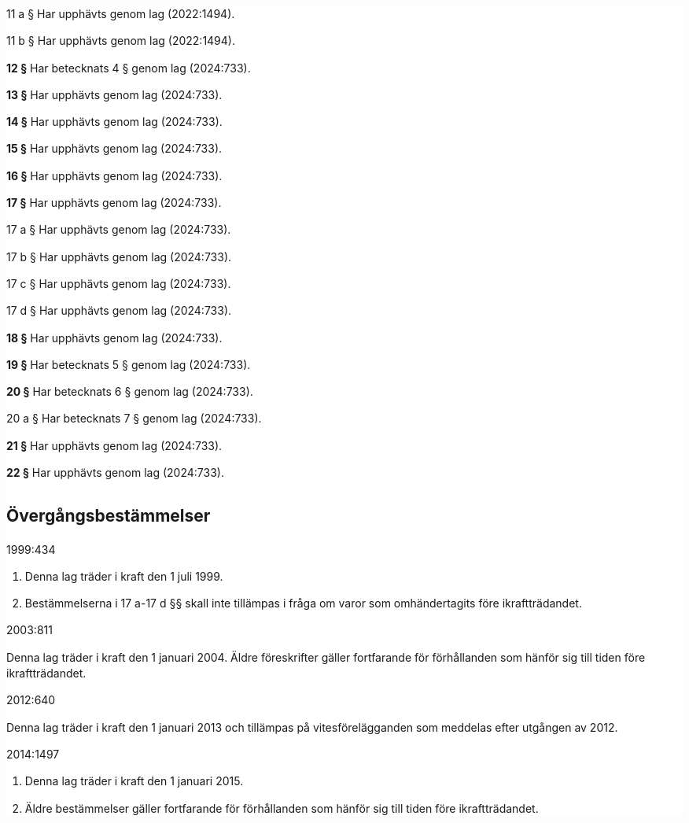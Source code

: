 11 a § Har upphävts genom lag (2022:1494).

11 b § Har upphävts genom lag (2022:1494).

**12 §** Har betecknats 4 § genom lag (2024:733).

**13 §** Har upphävts genom lag (2024:733).

**14 §** Har upphävts genom lag (2024:733).

**15 §** Har upphävts genom lag (2024:733).

**16 §** Har upphävts genom lag (2024:733).

**17 §** Har upphävts genom lag (2024:733).

17 a § Har upphävts genom lag (2024:733).

17 b § Har upphävts genom lag (2024:733).

17 c § Har upphävts genom lag (2024:733).

17 d § Har upphävts genom lag (2024:733).

**18 §** Har upphävts genom lag (2024:733).

**19 §** Har betecknats 5 § genom lag (2024:733).

**20 §** Har betecknats 6 § genom lag (2024:733).

20 a § Har betecknats 7 § genom lag (2024:733).

**21 §** Har upphävts genom lag (2024:733).

**22 §** Har upphävts genom lag (2024:733).


## Övergångsbestämmelser

1999:434

1. Denna lag träder i kraft den 1 juli 1999.

2. Bestämmelserna i 17 a-17 d §§ skall inte tillämpas i fråga om varor som omhändertagits före ikraftträdandet.

2003:811

Denna lag träder i kraft den 1 januari 2004. Äldre föreskrifter gäller fortfarande för förhållanden som hänför sig till tiden före ikraftträdandet.

2012:640

Denna lag träder i kraft den 1 januari 2013 och tillämpas på vitesförelägganden som meddelas efter utgången av 2012.

2014:1497

1. Denna lag träder i kraft den 1 januari 2015.

2. Äldre bestämmelser gäller fortfarande för förhållanden som hänför sig till tiden före ikraftträdandet.
